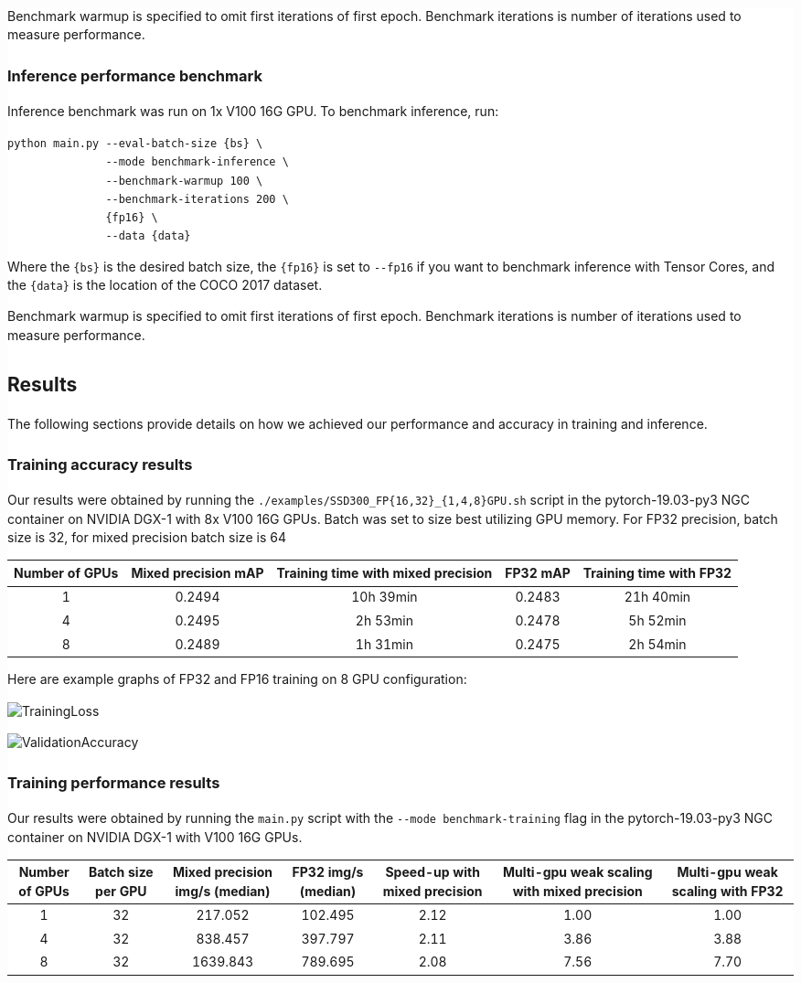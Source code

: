 Benchmark warmup is specified to omit first iterations of first epoch. Benchmark iterations is number of iterations used to measure performance.

### Inference performance benchmark
Inference benchmark was run on 1x V100 16G GPU.  To benchmark inference, run:
```
python main.py --eval-batch-size {bs} \
               --mode benchmark-inference \
               --benchmark-warmup 100 \
               --benchmark-iterations 200 \
               {fp16} \
               --data {data}
```
Where the `{bs}` is the desired batch size, the `{fp16}` is set to `--fp16` if you want to benchmark inference with Tensor Cores, and the `{data}` is the location of the COCO 2017 dataset.

Benchmark warmup is specified to omit first iterations of first epoch. Benchmark iterations is number of iterations used to measure performance.

## Results

The following sections provide details on how we achieved our performance and accuracy in training and inference.

### Training accuracy results
Our results were obtained by running the `./examples/SSD300_FP{16,32}_{1,4,8}GPU.sh`
script in the pytorch-19.03-py3 NGC container on NVIDIA DGX-1 with 8x V100 16G GPUs. Batch was set to size best utilizing GPU memory. For FP32 precision, batch size is 32, for mixed precision batch size is 64

| **Number of GPUs** | **Mixed precision mAP** | **Training time with mixed precision** | **FP32 mAP** | **Training time with FP32** |
|:------------------:|:------------------------:|:-------------------------------------:|:------------:|:---------------------------:|
| 1                  | 0.2494                   | 10h 39min                             | 0.2483       | 21h 40min                   |
| 4                  | 0.2495                   | 2h 53min                              | 0.2478       | 5h 52min                    |
| 8                  | 0.2489                   | 1h 31min                              | 0.2475       | 2h 54min                    |


Here are example graphs of FP32 and FP16 training on 8 GPU configuration:

![TrainingLoss](./img/training_loss.png)

![ValidationAccuracy](./img/validation_accuracy.png)

### Training performance results

Our results were obtained by running the `main.py` script with the
`--mode benchmark-training` flag in the pytorch-19.03-py3 NGC container on NVIDIA DGX-1 with V100 16G GPUs.

| **Number of GPUs** | **Batch size per GPU** | **Mixed precision img/s (median)** | **FP32 img/s (median)** | **Speed-up with mixed precision** | **Multi-gpu weak scaling with mixed precision** | **Multi-gpu weak scaling with FP32** |
|:------------------:|:----------------------:|:----------------------------------:|:-----------------------:|:---------------------------------:|:-----------------------------------------------:|:------------------------------------:|
| 1                  | 32                     |  217.052                           |  102.495                | 2.12                              | 1.00                                            | 1.00                                 |
| 4                  | 32                     |  838.457                           |  397.797                | 2.11                              | 3.86                                            | 3.88                                 |
| 8                  | 32                     | 1639.843                           |  789.695                | 2.08                              | 7.56                                            | 7.70                                 |
